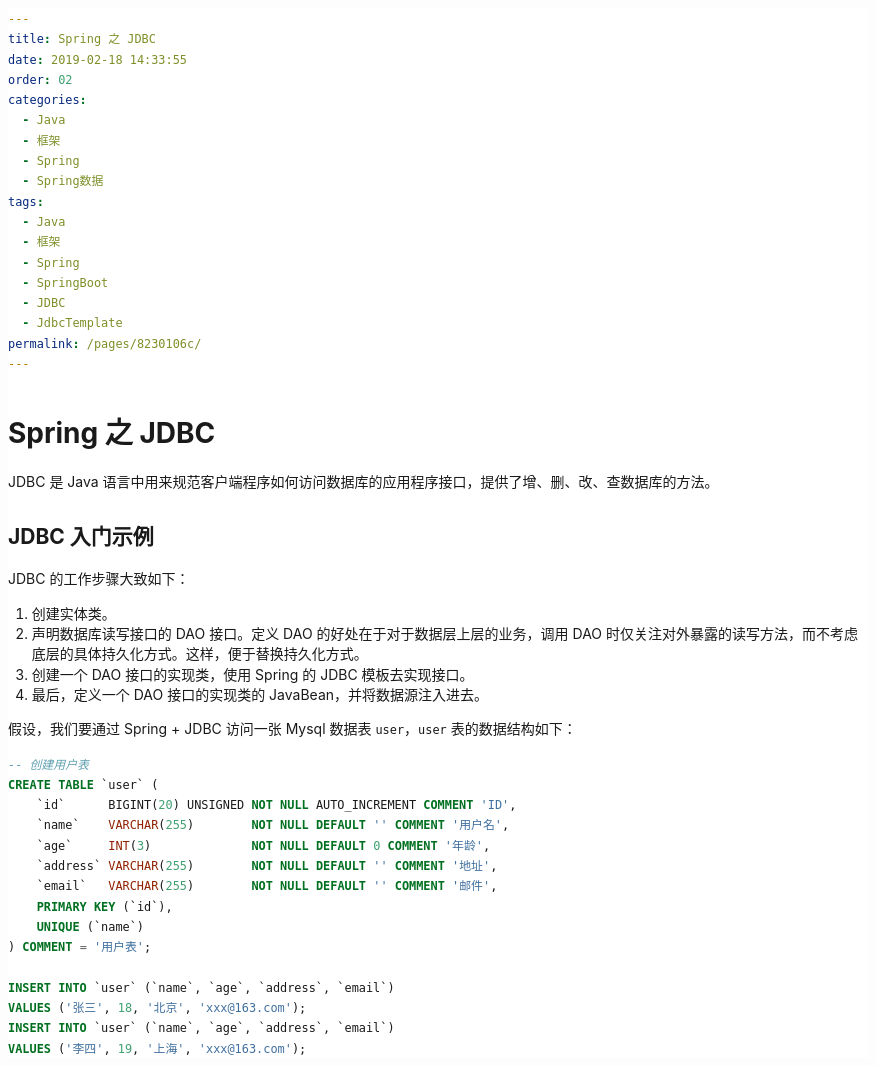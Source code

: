 ```yaml
---
title: Spring 之 JDBC
date: 2019-02-18 14:33:55
order: 02
categories:
  - Java
  - 框架
  - Spring
  - Spring数据
tags:
  - Java
  - 框架
  - Spring
  - SpringBoot
  - JDBC
  - JdbcTemplate
permalink: /pages/8230106c/
---
```


# Spring 之 JDBC

JDBC 是 Java 语言中用来规范客户端程序如何访问数据库的应用程序接口，提供了增、删、改、查数据库的方法。

## JDBC 入门示例

JDBC 的工作步骤大致如下：

1. 创建实体类。
2. 声明数据库读写接口的 DAO 接口。定义 DAO 的好处在于对于数据层上层的业务，调用 DAO 时仅关注对外暴露的读写方法，而不考虑底层的具体持久化方式。这样，便于替换持久化方式。
3. 创建一个 DAO 接口的实现类，使用 Spring 的 JDBC 模板去实现接口。
4. 最后，定义一个 DAO 接口的实现类的 JavaBean，并将数据源注入进去。

假设，我们要通过 Spring + JDBC 访问一张 Mysql 数据表 `user`，`user` 表的数据结构如下：

```sql
-- 创建用户表
CREATE TABLE `user` (
    `id`      BIGINT(20) UNSIGNED NOT NULL AUTO_INCREMENT COMMENT 'ID',
    `name`    VARCHAR(255)        NOT NULL DEFAULT '' COMMENT '用户名',
    `age`     INT(3)              NOT NULL DEFAULT 0 COMMENT '年龄',
    `address` VARCHAR(255)        NOT NULL DEFAULT '' COMMENT '地址',
    `email`   VARCHAR(255)        NOT NULL DEFAULT '' COMMENT '邮件',
    PRIMARY KEY (`id`),
    UNIQUE (`name`)
) COMMENT = '用户表';

INSERT INTO `user` (`name`, `age`, `address`, `email`)
VALUES ('张三', 18, '北京', 'xxx@163.com');
INSERT INTO `user` (`name`, `age`, `address`, `email`)
VALUES ('李四', 19, '上海', 'xxx@163.com');
```
